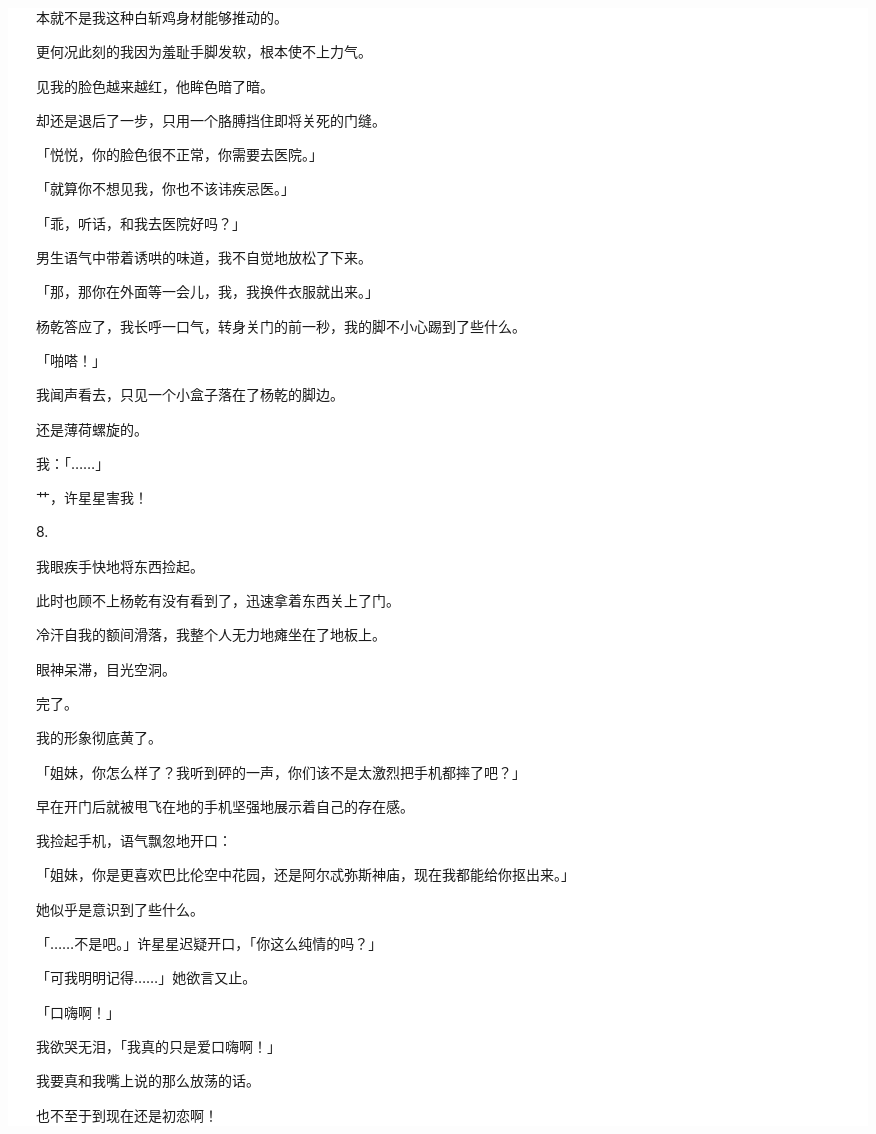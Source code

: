 &emsp;&emsp;本就不是我这种白斩鸡身材能够推动的。  
  
&emsp;&emsp;更何况此刻的我因为羞耻手脚发软，根本使不上力气。  
  
&emsp;&emsp;见我的脸色越来越红，他眸色暗了暗。  
  
&emsp;&emsp;却还是退后了一步，只用一个胳膊挡住即将关死的门缝。  
  
&emsp;&emsp;「悦悦，你的脸色很不正常，你需要去医院。」  
  
&emsp;&emsp;「就算你不想见我，你也不该讳疾忌医。」  
  
&emsp;&emsp;「乖，听话，和我去医院好吗？」  
  
&emsp;&emsp;男生语气中带着诱哄的味道，我不自觉地放松了下来。  
  
&emsp;&emsp;「那，那你在外面等一会儿，我，我换件衣服就出来。」  
  
&emsp;&emsp;杨乾答应了，我长呼一口气，转身关门的前一秒，我的脚不小心踢到了些什么。  
  
&emsp;&emsp;「啪嗒！」  
  
&emsp;&emsp;我闻声看去，只见一个小盒子落在了杨乾的脚边。  
  
&emsp;&emsp;还是薄荷螺旋的。  
  
&emsp;&emsp;我：「……」  
  
&emsp;&emsp;艹，许星星害我！  
  
&emsp;&emsp;8.  
  
&emsp;&emsp;我眼疾手快地将东西捡起。  
  
&emsp;&emsp;此时也顾不上杨乾有没有看到了，迅速拿着东西关上了门。  
  
&emsp;&emsp;冷汗自我的额间滑落，我整个人无力地瘫坐在了地板上。  
  
&emsp;&emsp;眼神呆滞，目光空洞。  
  
&emsp;&emsp;完了。  
  
&emsp;&emsp;我的形象彻底黄了。  
  
&emsp;&emsp;「姐妹，你怎么样了？我听到砰的一声，你们该不是太激烈把手机都摔了吧？」  
  
&emsp;&emsp;早在开门后就被甩飞在地的手机坚强地展示着自己的存在感。  
  
&emsp;&emsp;我捡起手机，语气飘忽地开口：  
  
&emsp;&emsp;「姐妹，你是更喜欢巴比伦空中花园，还是阿尔忒弥斯神庙，现在我都能给你抠出来。」  
  
&emsp;&emsp;她似乎是意识到了些什么。  
  
&emsp;&emsp;「……不是吧。」许星星迟疑开口，「你这么纯情的吗？」  
  
&emsp;&emsp;「可我明明记得……」她欲言又止。  
  
&emsp;&emsp;「口嗨啊！」  
  
&emsp;&emsp;我欲哭无泪，「我真的只是爱口嗨啊！」  
  
&emsp;&emsp;我要真和我嘴上说的那么放荡的话。  
  
&emsp;&emsp;也不至于到现在还是初恋啊！  
  